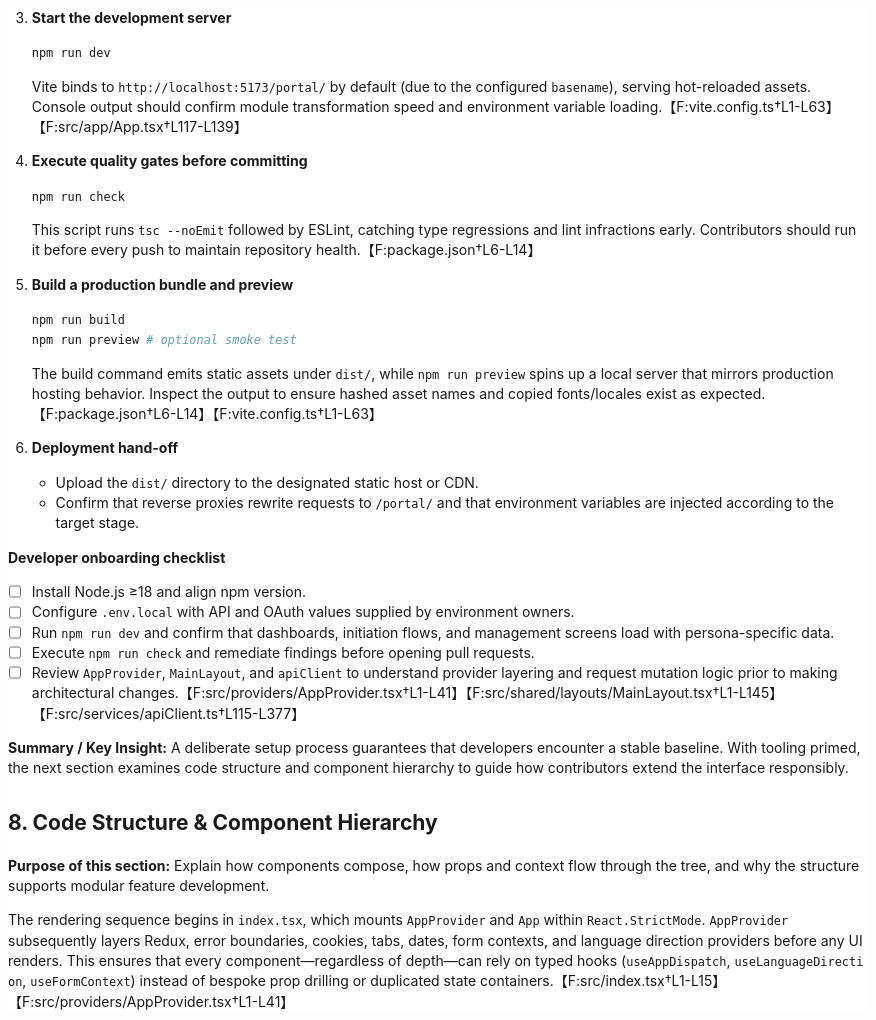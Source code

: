 3. **Start the development server**
   ```bash
   npm run dev
   ```
   Vite binds to `http://localhost:5173/portal/` by default (due to the configured `basename`), serving hot-reloaded assets. Console output should confirm module transformation speed and environment variable loading.【F:vite.config.ts†L1-L63】【F:src/app/App.tsx†L117-L139】

4. **Execute quality gates before committing**
   ```bash
   npm run check
   ```
   This script runs `tsc --noEmit` followed by ESLint, catching type regressions and lint infractions early. Contributors should run it before every push to maintain repository health.【F:package.json†L6-L14】

5. **Build a production bundle and preview**
   ```bash
   npm run build
   npm run preview # optional smoke test
   ```
   The build command emits static assets under `dist/`, while `npm run preview` spins up a local server that mirrors production hosting behavior. Inspect the output to ensure hashed asset names and copied fonts/locales exist as expected.【F:package.json†L6-L14】【F:vite.config.ts†L1-L63】

6. **Deployment hand-off**
   - Upload the `dist/` directory to the designated static host or CDN.
   - Confirm that reverse proxies rewrite requests to `/portal/` and that environment variables are injected according to the target stage.

**Developer onboarding checklist**
- [ ] Install Node.js ≥18 and align npm version.
- [ ] Configure `.env.local` with API and OAuth values supplied by environment owners.
- [ ] Run `npm run dev` and confirm that dashboards, initiation flows, and management screens load with persona-specific data.
- [ ] Execute `npm run check` and remediate findings before opening pull requests.
- [ ] Review `AppProvider`, `MainLayout`, and `apiClient` to understand provider layering and request mutation logic prior to making architectural changes.【F:src/providers/AppProvider.tsx†L1-L41】【F:src/shared/layouts/MainLayout.tsx†L1-L145】【F:src/services/apiClient.ts†L115-L377】

**Summary / Key Insight:** A deliberate setup process guarantees that developers encounter a stable baseline. With tooling primed, the next section examines code structure and component hierarchy to guide how contributors extend the interface responsibly.

## 8. Code Structure & Component Hierarchy
**Purpose of this section:** Explain how components compose, how props and context flow through the tree, and why the structure supports modular feature development.

The rendering sequence begins in `index.tsx`, which mounts `AppProvider` and `App` within `React.StrictMode`. `AppProvider` subsequently layers Redux, error boundaries, cookies, tabs, dates, form contexts, and language direction providers before any UI renders. This ensures that every component—regardless of depth—can rely on typed hooks (`useAppDispatch`, `useLanguageDirection`, `useFormContext`) instead of bespoke prop drilling or duplicated state containers.【F:src/index.tsx†L1-L15】【F:src/providers/AppProvider.tsx†L1-L41】
